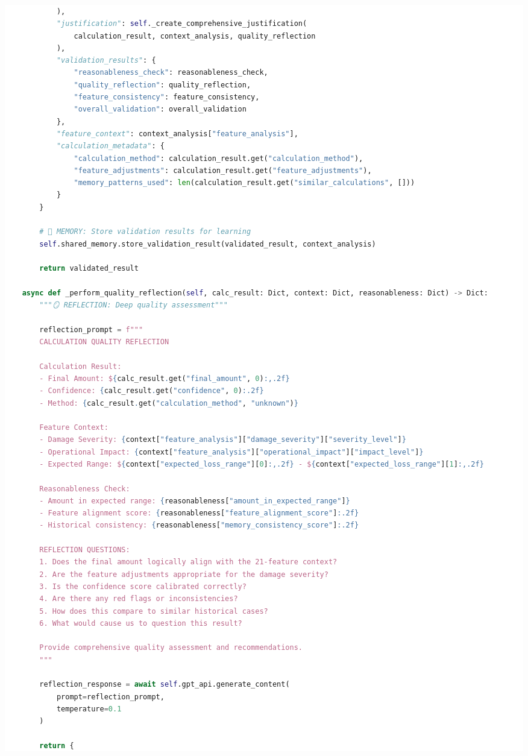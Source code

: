 ```python
            ),
            "justification": self._create_comprehensive_justification(
                calculation_result, context_analysis, quality_reflection
            ),
            "validation_results": {
                "reasonableness_check": reasonableness_check,
                "quality_reflection": quality_reflection,
                "feature_consistency": feature_consistency,
                "overall_validation": overall_validation
            },
            "feature_context": context_analysis["feature_analysis"],
            "calculation_metadata": {
                "calculation_method": calculation_result.get("calculation_method"),
                "feature_adjustments": calculation_result.get("feature_adjustments"),
                "memory_patterns_used": len(calculation_result.get("similar_calculations", []))
            }
        }
        
        # 🧠 MEMORY: Store validation results for learning
        self.shared_memory.store_validation_result(validated_result, context_analysis)
        
        return validated_result
    
    async def _perform_quality_reflection(self, calc_result: Dict, context: Dict, reasonableness: Dict) -> Dict:
        """🪞 REFLECTION: Deep quality assessment"""
        
        reflection_prompt = f"""
        CALCULATION QUALITY REFLECTION
        
        Calculation Result:
        - Final Amount: ${calc_result.get("final_amount", 0):,.2f}
        - Confidence: {calc_result.get("confidence", 0):.2f}
        - Method: {calc_result.get("calculation_method", "unknown")}
        
        Feature Context:
        - Damage Severity: {context["feature_analysis"]["damage_severity"]["severity_level"]}
        - Operational Impact: {context["feature_analysis"]["operational_impact"]["impact_level"]}
        - Expected Range: ${context["expected_loss_range"][0]:,.2f} - ${context["expected_loss_range"][1]:,.2f}
        
        Reasonableness Check:
        - Amount in expected range: {reasonableness["amount_in_expected_range"]}
        - Feature alignment score: {reasonableness["feature_alignment_score"]:.2f}
        - Historical consistency: {reasonableness["memory_consistency_score"]:.2f}
        
        REFLECTION QUESTIONS:
        1. Does the final amount logically align with the 21-feature context?
        2. Are the feature adjustments appropriate for the damage severity?
        3. Is the confidence score calibrated correctly?
        4. Are there any red flags or inconsistencies?
        5. How does this compare to similar historical cases?
        6. What would cause us to question this result?
        
        Provide comprehensive quality assessment and recommendations.
        """
        
        reflection_response = await self.gpt_api.generate_content(
            prompt=reflection_prompt,
            temperature=0.1
        )
        
        return {
```